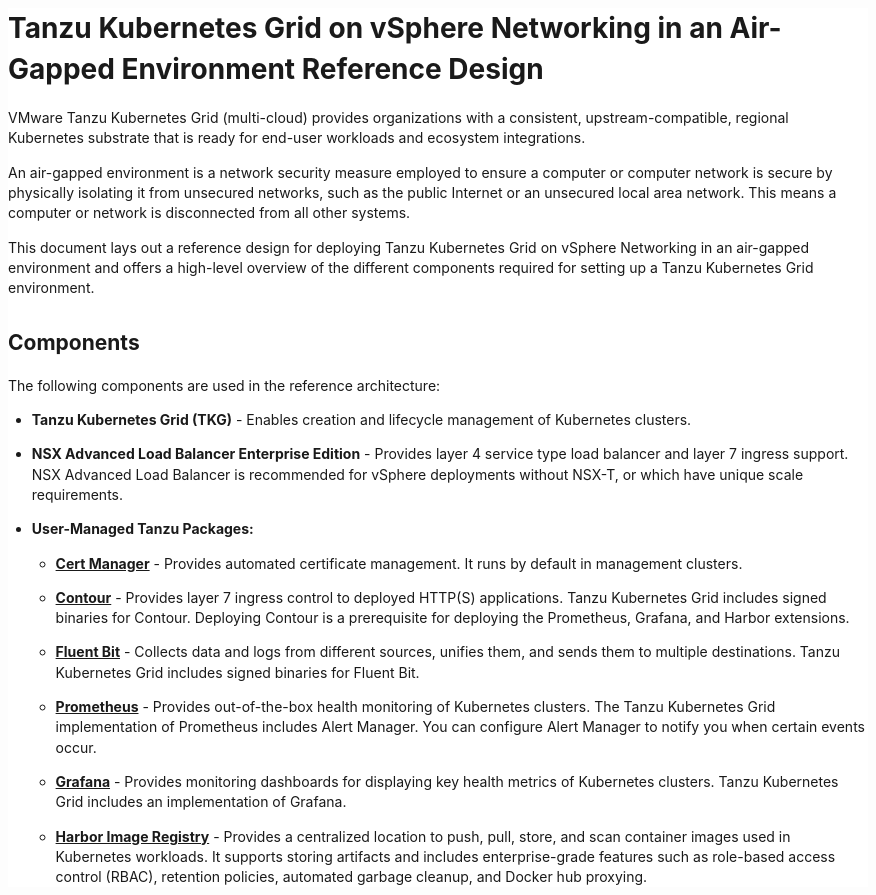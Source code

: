 # Tanzu Kubernetes Grid on vSphere Networking in an Air-Gapped Environment Reference Design

VMware Tanzu Kubernetes Grid (multi-cloud) provides organizations with a consistent, upstream-compatible, regional Kubernetes substrate that is ready for end-user workloads and ecosystem integrations. 

An air-gapped environment is a network security measure employed to ensure a computer or computer network is secure by physically isolating it from unsecured networks, such as the public Internet or an unsecured local area network. This means a computer or network is disconnected from all other systems. 

This document lays out a reference design for deploying Tanzu Kubernetes Grid on vSphere Networking in an air-gapped environment and offers a high-level overview of the different components required for setting up a Tanzu Kubernetes Grid environment. 

## Components

The following components are used in the reference architecture:

- **Tanzu Kubernetes Grid (TKG)** - Enables creation and lifecycle management of Kubernetes clusters.

- **NSX Advanced Load Balancer Enterprise Edition** - Provides layer 4 service type load balancer and layer 7 ingress support. NSX Advanced Load Balancer is recommended for vSphere deployments without NSX-T, or which have unique scale requirements.

- **User-Managed Tanzu Packages:**
  - [**Cert Manager**](https://docs.vmware.com/en/VMware-Tanzu-Kubernetes-Grid/1.5/vmware-tanzu-kubernetes-grid-15/GUID-packages-cert-manager.html) - Provides automated certificate management. It runs by default in management clusters.

  - [**Contour**](https://docs.vmware.com/en/VMware-Tanzu-Kubernetes-Grid/1.5/vmware-tanzu-kubernetes-grid-15/GUID-packages-ingress-contour.html) - Provides layer 7 ingress control to deployed HTTP(S) applications. Tanzu Kubernetes Grid includes signed binaries for Contour. Deploying Contour is a prerequisite for deploying the Prometheus, Grafana, and Harbor extensions.

  - [**Fluent Bit**](https://docs.vmware.com/en/VMware-Tanzu-Kubernetes-Grid/1.5/vmware-tanzu-kubernetes-grid-15/GUID-packages-logging-fluentbit.html) - Collects data and logs from different sources, unifies them, and sends them to multiple destinations. Tanzu Kubernetes Grid includes signed binaries for Fluent Bit.

  - [**Prometheus**](https://docs.vmware.com/en/VMware-Tanzu-Kubernetes-Grid/1.5/vmware-tanzu-kubernetes-grid-15/GUID-packages-monitoring.html) - Provides out-of-the-box health monitoring of Kubernetes clusters. The Tanzu Kubernetes Grid implementation of Prometheus includes Alert Manager. You can configure Alert Manager to notify you when certain events occur.

  - [**Grafana**](https://docs.vmware.com/en/VMware-Tanzu-Kubernetes-Grid/1.5/vmware-tanzu-kubernetes-grid-15/GUID-packages-monitoring.html) - Provides monitoring dashboards for displaying key health metrics of Kubernetes clusters. Tanzu Kubernetes Grid includes an implementation of Grafana.

  - [**Harbor Image Registry**](https://docs.vmware.com/en/VMware-Tanzu-Kubernetes-Grid/1.5/vmware-tanzu-kubernetes-grid-15/GUID-packages-harbor-registry.html) - Provides a centralized location to push, pull, store, and scan container images used in Kubernetes workloads. It supports storing artifacts and includes enterprise-grade features such as role-based access control (RBAC), retention policies, automated garbage cleanup, and Docker hub proxying.
